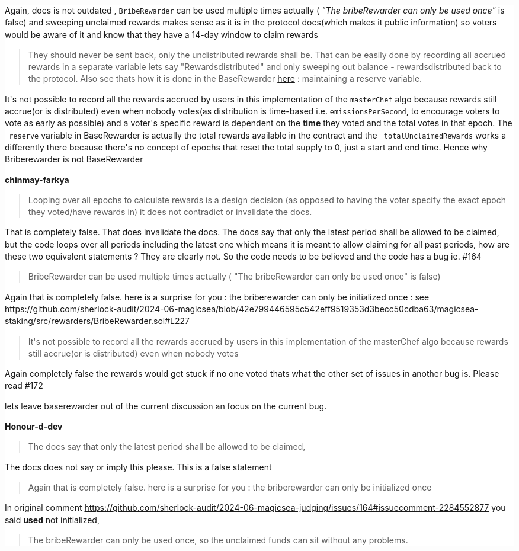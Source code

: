 Again, docs is not outdated , `BribeRewarder` can be used multiple times actually ( _"The bribeRewarder can only be used once"_ is false) and sweeping unclaimed rewards makes sense as it is in the protocol docs(which makes it public information) so voters would be aware of it and know that they have a 14-day window to claim rewards

>They should never be sent back, only the undistributed rewards shall be. That can be easily done by recording all accrued rewards in a separate variable lets say "Rewardsdistributed" and only sweeping out balance - rewardsdistributed back to the protocol. Also see thats how it is done in the BaseRewarder [here](https://github.com/sherlock-audit/2024-06-magicsea/blob/42e799446595c542eff9519353d3becc50cdba63/magicsea-staking/src/rewarders/BaseRewarder.sol#L367) : maintaining a reserve variable.

It's not possible to record all the rewards accrued by users in this implementation of the `masterChef` algo because rewards still accrue(or is distributed) even when nobody votes(as distribution is time-based i.e. `emissionsPerSecond`, to encourage voters to vote as early as possible) and a voter's specific reward is dependent on the **time** they voted and the total votes in that epoch. The `_reserve` variable in BaseRewarder is actually the total rewards available in the contract and the `_totalUnclaimedRewards` works a differently there because there's no concept of epochs that reset the total supply to 0, just a start and end time. Hence why Briberewarder is not BaseRewarder

**chinmay-farkya**

> Looping over all epochs to calculate rewards is a design decision (as opposed to having the voter specify the exact epoch they voted/have rewards in) it does not contradict or invalidate the docs.

That is completely false. That does invalidate the docs. The docs say that only the latest period shall be allowed to be claimed, but the code loops over all periods including the latest one which means it is meant to allow claiming for all past periods, how are these two equivalent statements ? They are clearly not. So the code needs to be believed and the code has a bug ie. #164

> BribeRewarder can be used multiple times actually ( "The bribeRewarder can only be used once" is false)

Again that is completely false. here is a surprise for you : the briberewarder can only be initialized once : see https://github.com/sherlock-audit/2024-06-magicsea/blob/42e799446595c542eff9519353d3becc50cdba63/magicsea-staking/src/rewarders/BribeRewarder.sol#L227

> It's not possible to record all the rewards accrued by users in this implementation of the masterChef algo because rewards still accrue(or is distributed) even when nobody votes

Again completely false the rewards would get stuck if no one voted thats what the other set of issues in another bug is. Please read #172


lets leave baserewarder out of the current discussion an focus on the current bug. 



**Honour-d-dev**

>The docs say that only the latest period shall be allowed to be claimed,

The docs does not say or imply this please. This is a false statement
>Again that is completely false. here is a surprise for you : the briberewarder can only be initialized once 

In original comment https://github.com/sherlock-audit/2024-06-magicsea-judging/issues/164#issuecomment-2284552877 you said **used** not initialized,
>The bribeRewarder can only be used once, so the unclaimed funds can sit without any problems.
